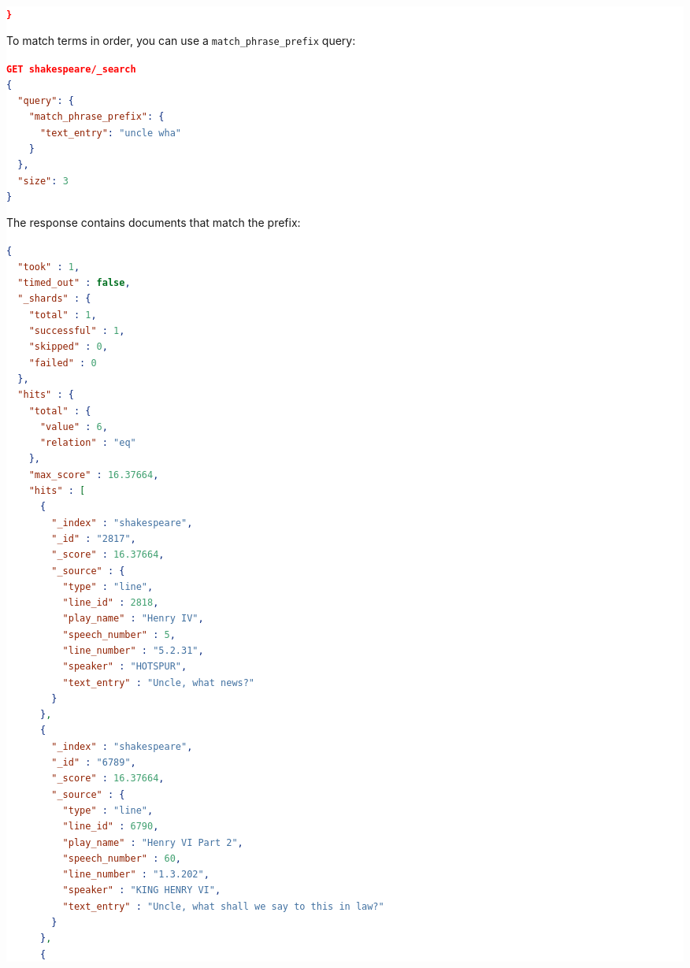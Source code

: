 ```json
}
```

To match terms in order, you can use a `match_phrase_prefix` query:

```json
GET shakespeare/_search
{
  "query": {
    "match_phrase_prefix": {
      "text_entry": "uncle wha"
    }
  },
  "size": 3
}
```

The response contains documents that match the prefix:

```json
{
  "took" : 1,
  "timed_out" : false,
  "_shards" : {
    "total" : 1,
    "successful" : 1,
    "skipped" : 0,
    "failed" : 0
  },
  "hits" : {
    "total" : {
      "value" : 6,
      "relation" : "eq"
    },
    "max_score" : 16.37664,
    "hits" : [
      {
        "_index" : "shakespeare",
        "_id" : "2817",
        "_score" : 16.37664,
        "_source" : {
          "type" : "line",
          "line_id" : 2818,
          "play_name" : "Henry IV",
          "speech_number" : 5,
          "line_number" : "5.2.31",
          "speaker" : "HOTSPUR",
          "text_entry" : "Uncle, what news?"
        }
      },
      {
        "_index" : "shakespeare",
        "_id" : "6789",
        "_score" : 16.37664,
        "_source" : {
          "type" : "line",
          "line_id" : 6790,
          "play_name" : "Henry VI Part 2",
          "speech_number" : 60,
          "line_number" : "1.3.202",
          "speaker" : "KING HENRY VI",
          "text_entry" : "Uncle, what shall we say to this in law?"
        }
      },
      {
```